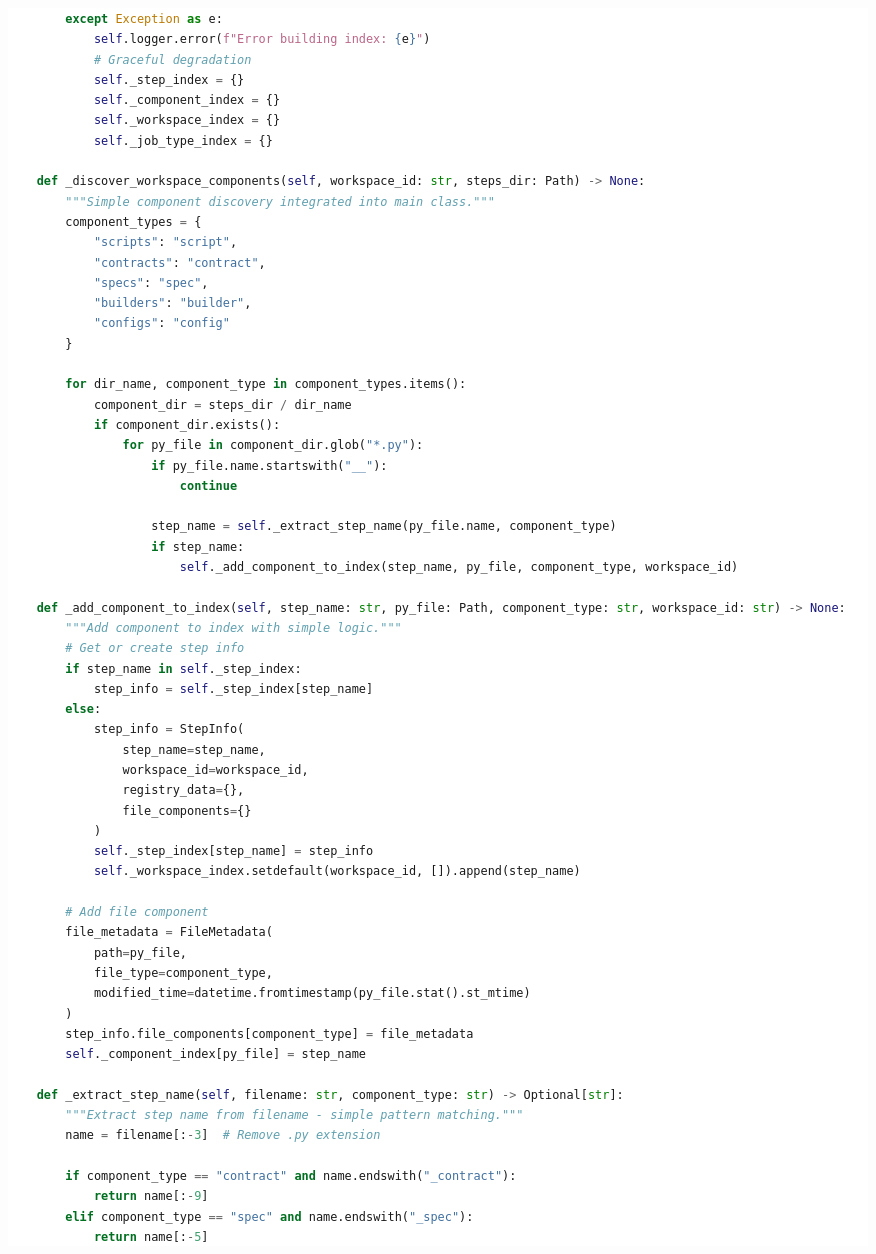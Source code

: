 ```python
        except Exception as e:
            self.logger.error(f"Error building index: {e}")
            # Graceful degradation
            self._step_index = {}
            self._component_index = {}
            self._workspace_index = {}
            self._job_type_index = {}
    
    def _discover_workspace_components(self, workspace_id: str, steps_dir: Path) -> None:
        """Simple component discovery integrated into main class."""
        component_types = {
            "scripts": "script",
            "contracts": "contract", 
            "specs": "spec",
            "builders": "builder",
            "configs": "config"
        }
        
        for dir_name, component_type in component_types.items():
            component_dir = steps_dir / dir_name
            if component_dir.exists():
                for py_file in component_dir.glob("*.py"):
                    if py_file.name.startswith("__"):
                        continue
                    
                    step_name = self._extract_step_name(py_file.name, component_type)
                    if step_name:
                        self._add_component_to_index(step_name, py_file, component_type, workspace_id)
    
    def _add_component_to_index(self, step_name: str, py_file: Path, component_type: str, workspace_id: str) -> None:
        """Add component to index with simple logic."""
        # Get or create step info
        if step_name in self._step_index:
            step_info = self._step_index[step_name]
        else:
            step_info = StepInfo(
                step_name=step_name,
                workspace_id=workspace_id,
                registry_data={},
                file_components={}
            )
            self._step_index[step_name] = step_info
            self._workspace_index.setdefault(workspace_id, []).append(step_name)
        
        # Add file component
        file_metadata = FileMetadata(
            path=py_file,
            file_type=component_type,
            modified_time=datetime.fromtimestamp(py_file.stat().st_mtime)
        )
        step_info.file_components[component_type] = file_metadata
        self._component_index[py_file] = step_name
    
    def _extract_step_name(self, filename: str, component_type: str) -> Optional[str]:
        """Extract step name from filename - simple pattern matching."""
        name = filename[:-3]  # Remove .py extension
        
        if component_type == "contract" and name.endswith("_contract"):
            return name[:-9]
        elif component_type == "spec" and name.endswith("_spec"):
            return name[:-5]
```